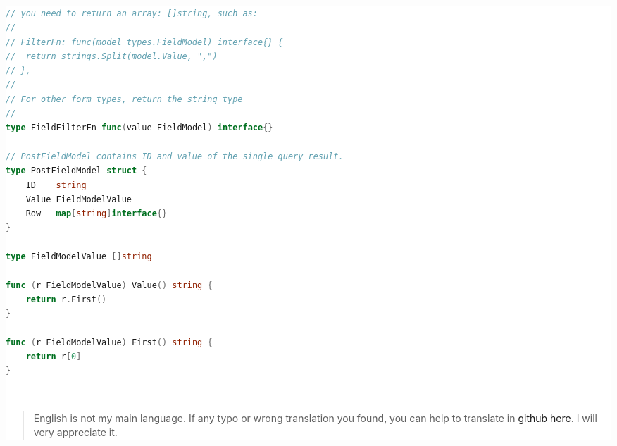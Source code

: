 ```go
// you need to return an array: []string, such as:
//
// FilterFn: func(model types.FieldModel) interface{} {
// 	return strings.Split(model.Value, ",")
// },
// 
// For other form types, return the string type
//
type FieldFilterFn func(value FieldModel) interface{}

// PostFieldModel contains ID and value of the single query result.
type PostFieldModel struct {
	ID    string
	Value FieldModelValue
	Row   map[string]interface{}
}

type FieldModelValue []string

func (r FieldModelValue) Value() string {
	return r.First()
}

func (r FieldModelValue) First() string {
	return r[0]
}
```

<br>

> English is not my main language. If any typo or wrong translation you found, you can help to translate in [github here](https://github.com/GoAdminGroup/docs). I will very appreciate it.

